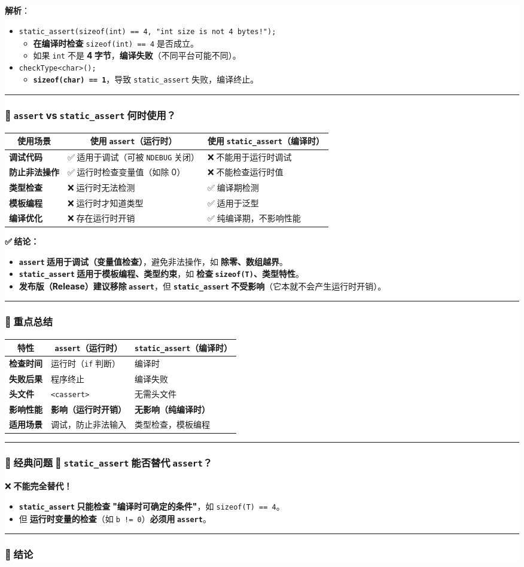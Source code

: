 **解析**：

- `static_assert(sizeof(int) == 4, "int size is not 4 bytes!");`
    - **在编译时检查** `sizeof(int) == 4` 是否成立。
    - 如果 `int` 不是 **4 字节**，**编译失败**（不同平台可能不同）。
- `checkType<char>();`
    - **`sizeof(char) == 1`**，导致 `static_assert` 失败，编译终止。

---
### **📌 `assert` vs `static_assert` 何时使用？**

|**使用场景**|**使用 `assert`（运行时）**|**使用 `static_assert`（编译时）**|
|---|---|---|
|**调试代码**|✅ 适用于调试（可被 `NDEBUG` 关闭）|❌ 不能用于运行时调试|
|**防止非法操作**|✅ 运行时检查变量值（如除 0）|❌ 不能检查运行时值|
|**类型检查**|❌ 运行时无法检测|✅ 编译期检测|
|**模板编程**|❌ 运行时才知道类型|✅ 适用于泛型|
|**编译优化**|❌ 存在运行时开销|✅ 纯编译期，不影响性能|

**✅ 结论：**

- **`assert` 适用于调试（变量值检查）**，避免非法操作，如 **除零、数组越界**。
- **`static_assert` 适用于模板编程、类型约束**，如 **检查 `sizeof(T)`、类型特性**。
- **发布版（Release）建议移除 `assert`**，但 **`static_assert` 不受影响**（它本就不会产生运行时开销）。

---
### **📌 重点总结**

|**特性**|**`assert`（运行时）**|**`static_assert`（编译时）**|
|---|---|---|
|**检查时间**|运行时（`if` 判断）|编译时|
|**失败后果**|程序终止|编译失败|
|**头文件**|`<cassert>`|无需头文件|
|**影响性能**|**影响（运行时开销）**|**无影响（纯编译时）**|
|**适用场景**|调试，防止非法输入|类型检查，模板编程|

---
### **📌 经典问题** **🚀 `static_assert` 能否替代 `assert`？**

❌ **不能完全替代！**

- **`static_assert` 只能检查** **"编译时可确定的条件"**，如 `sizeof(T) == 4`。
- 但 **运行时变量的检查**（如 `b != 0`）**必须用 `assert`**。

---
### **📌 结论**
